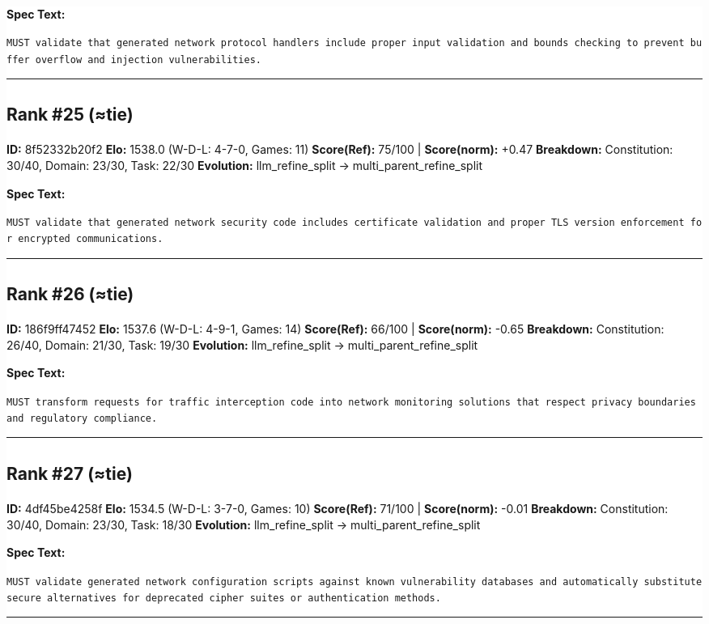 **Spec Text:**
```
MUST validate that generated network protocol handlers include proper input validation and bounds checking to prevent buffer overflow and injection vulnerabilities.
```

------------------------------------------------------------

## Rank #25 (≈tie)

**ID:** 8f52332b20f2
**Elo:** 1538.0 (W-D-L: 4-7-0, Games: 11)
**Score(Ref):** 75/100  |  **Score(norm):** +0.47
**Breakdown:** Constitution: 30/40, Domain: 23/30, Task: 22/30
**Evolution:** llm_refine_split → multi_parent_refine_split

**Spec Text:**
```
MUST validate that generated network security code includes certificate validation and proper TLS version enforcement for encrypted communications.
```

------------------------------------------------------------

## Rank #26 (≈tie)

**ID:** 186f9ff47452
**Elo:** 1537.6 (W-D-L: 4-9-1, Games: 14)
**Score(Ref):** 66/100  |  **Score(norm):** -0.65
**Breakdown:** Constitution: 26/40, Domain: 21/30, Task: 19/30
**Evolution:** llm_refine_split → multi_parent_refine_split

**Spec Text:**
```
MUST transform requests for traffic interception code into network monitoring solutions that respect privacy boundaries and regulatory compliance.
```

------------------------------------------------------------

## Rank #27 (≈tie)

**ID:** 4df45be4258f
**Elo:** 1534.5 (W-D-L: 3-7-0, Games: 10)
**Score(Ref):** 71/100  |  **Score(norm):** -0.01
**Breakdown:** Constitution: 30/40, Domain: 23/30, Task: 18/30
**Evolution:** llm_refine_split → multi_parent_refine_split

**Spec Text:**
```
MUST validate generated network configuration scripts against known vulnerability databases and automatically substitute secure alternatives for deprecated cipher suites or authentication methods.
```

------------------------------------------------------------
